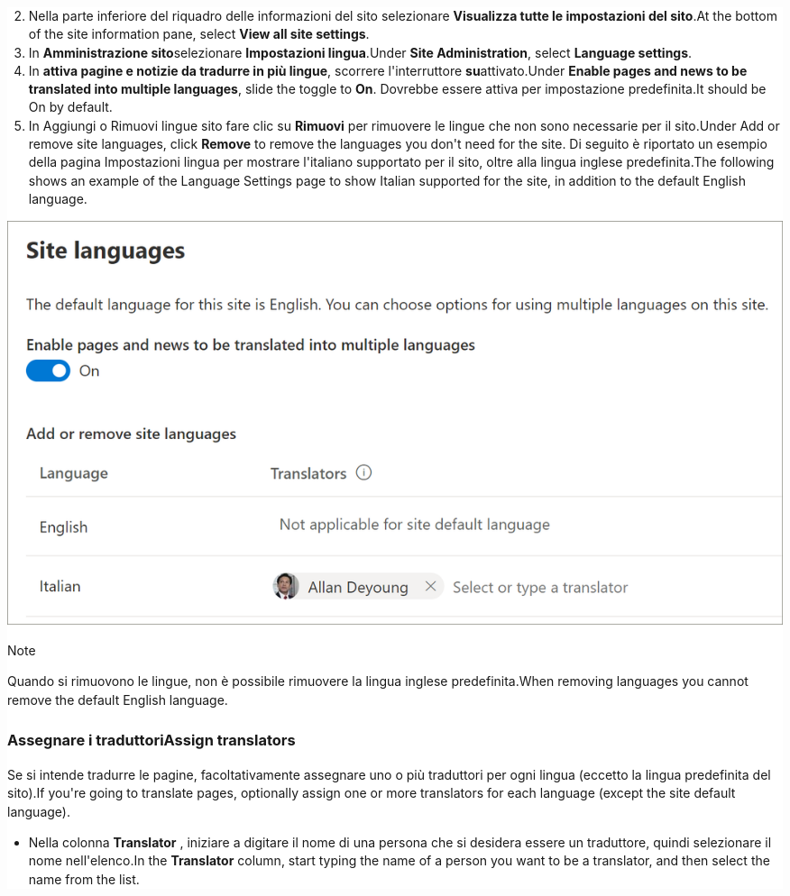2. <span data-ttu-id="79d7c-174">Nella parte inferiore del riquadro delle informazioni del sito selezionare **Visualizza tutte le impostazioni del sito**.</span><span class="sxs-lookup"><span data-stu-id="79d7c-174">At the bottom of the site information pane, select **View all site settings**.</span></span>
3. <span data-ttu-id="79d7c-175">In **Amministrazione sito**selezionare **Impostazioni lingua**.</span><span class="sxs-lookup"><span data-stu-id="79d7c-175">Under **Site Administration**, select **Language settings**.</span></span>
4. <span data-ttu-id="79d7c-176">In **attiva pagine e notizie da tradurre in più lingue**, scorrere l'interruttore **su**attivato.</span><span class="sxs-lookup"><span data-stu-id="79d7c-176">Under **Enable pages and news to be translated into multiple languages**, slide the toggle to **On**.</span></span> <span data-ttu-id="79d7c-177">Dovrebbe essere attiva per impostazione predefinita.</span><span class="sxs-lookup"><span data-stu-id="79d7c-177">It should be On by default.</span></span>
5. <span data-ttu-id="79d7c-178">In Aggiungi o Rimuovi lingue sito fare clic su **Rimuovi** per rimuovere le lingue che non sono necessarie per il sito.</span><span class="sxs-lookup"><span data-stu-id="79d7c-178">Under Add or remove site languages, click **Remove** to remove the languages you don't need for the site.</span></span> <span data-ttu-id="79d7c-179">Di seguito è riportato un esempio della pagina Impostazioni lingua per mostrare l'italiano supportato per il sito, oltre alla lingua inglese predefinita.</span><span class="sxs-lookup"><span data-stu-id="79d7c-179">The following shows an example of the Language Settings page to show Italian supported for the site, in addition to the default English language.</span></span>

![custom_update_ml_langsettings.png](media/custom_update_ml_langsettings.png)

> [!NOTE]
> <span data-ttu-id="79d7c-181">Quando si rimuovono le lingue, non è possibile rimuovere la lingua inglese predefinita.</span><span class="sxs-lookup"><span data-stu-id="79d7c-181">When removing languages you cannot remove the default English language.</span></span> 

### <a name="assign-translators"></a><span data-ttu-id="79d7c-182">Assegnare i traduttori</span><span class="sxs-lookup"><span data-stu-id="79d7c-182">Assign translators</span></span>
<span data-ttu-id="79d7c-183">Se si intende tradurre le pagine, facoltativamente assegnare uno o più traduttori per ogni lingua (eccetto la lingua predefinita del sito).</span><span class="sxs-lookup"><span data-stu-id="79d7c-183">If you're going to translate pages, optionally assign one or more translators for each language (except the site default language).</span></span> 
- <span data-ttu-id="79d7c-184">Nella colonna **Translator** , iniziare a digitare il nome di una persona che si desidera essere un traduttore, quindi selezionare il nome nell'elenco.</span><span class="sxs-lookup"><span data-stu-id="79d7c-184">In the **Translator** column, start typing the name of a person you want to be a translator, and then select the name from the list.</span></span> 
